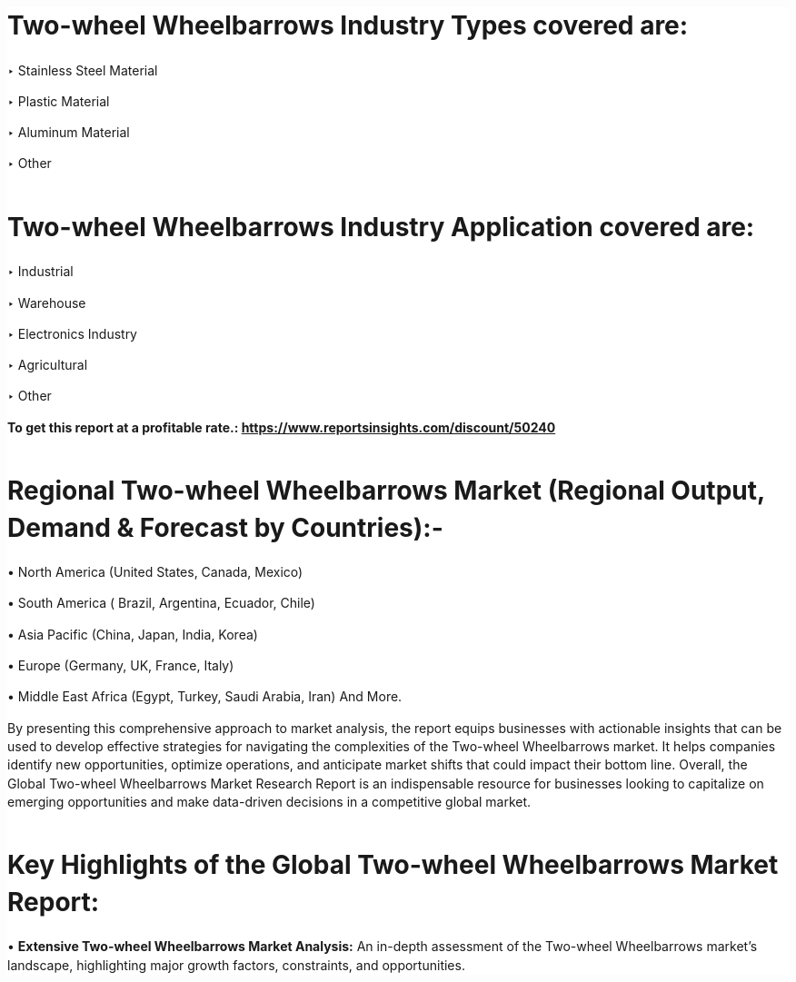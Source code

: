 # <strong>Two-wheel Wheelbarrows Industry Types covered are:</strong>

‣ Stainless Steel Material

‣ Plastic Material

‣ Aluminum Material

‣ Other

# <strong>Two-wheel Wheelbarrows Industry Application covered are:</strong>

‣ Industrial

‣ Warehouse

‣ Electronics Industry

‣ Agricultural

‣ Other

<strong>To get this report at a profitable rate.: <a href=https://www.reportsinsights.com/discount/50240>https://www.reportsinsights.com/discount/50240</a></strong></font>

# <strong>Regional Two-wheel Wheelbarrows Market (Regional Output, Demand &amp; Forecast by Countries):-</strong>

• North America (United States, Canada, Mexico)

• South America ( Brazil, Argentina, Ecuador, Chile)

• Asia Pacific (China, Japan, India, Korea)

• Europe (Germany, UK, France, Italy)

• Middle East Africa (Egypt, Turkey, Saudi Arabia, Iran) And More.

By presenting this comprehensive approach to market analysis, the report equips businesses with actionable insights that can be used to develop effective strategies for navigating the complexities of the Two-wheel Wheelbarrows market. It helps companies identify new opportunities, optimize operations, and anticipate market shifts that could impact their bottom line. Overall, the Global Two-wheel Wheelbarrows Market Research Report is an indispensable resource for businesses looking to capitalize on emerging opportunities and make data-driven decisions in a competitive global market.

# <strong>Key Highlights of the Global Two-wheel Wheelbarrows Market Report:</strong>

• <strong>Extensive Two-wheel Wheelbarrows Market Analysis:</strong> An in-depth assessment of the Two-wheel Wheelbarrows market’s landscape, highlighting major growth factors, constraints, and opportunities.
